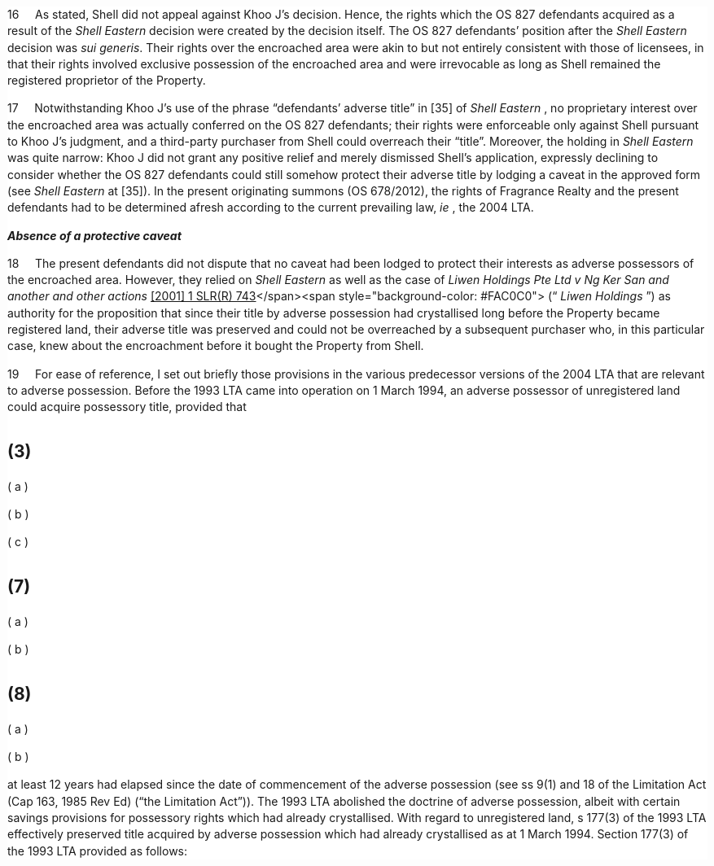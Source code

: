 16     As stated, Shell did not appeal against Khoo J’s decision. Hence, the rights which the OS 827 defendants acquired as a result of the _Shell Eastern_ decision were created by the decision itself. The OS 827 defendants’ position after the _Shell Eastern_ decision was _sui generis_. Their rights over the encroached area were akin to but not entirely consistent with those of licensees, in that their rights involved exclusive possession of the encroached area and were irrevocable as long as Shell remained the registered proprietor of the Property. 

17     Notwithstanding Khoo J’s use of the phrase “defendants’ adverse title” in [35] of _Shell Eastern_ , no proprietary interest over the encroached area was actually conferred on the OS 827 defendants; their rights were enforceable only against Shell pursuant to Khoo J’s judgment, and a third-party purchaser from Shell could overreach their “title”. Moreover, the holding in _Shell Eastern_ was quite narrow: Khoo J did not grant any positive relief and merely dismissed Shell’s application, expressly declining to consider whether the OS 827 defendants could still somehow protect their adverse title by lodging a caveat in the approved form (see _Shell Eastern_ at [35]). In the present originating summons (OS 678/2012), the rights of Fragrance Realty and the present defendants had to be determined afresh according to the current prevailing law, _ie_ , the 2004 LTA. 

**_Absence of a protective caveat_** 

18     The present defendants did not dispute that no caveat had been lodged to protect their interests as adverse possessors of the encroached area. However, they relied on _Shell Eastern_ as well as the case of _Liwen Holdings Pte Ltd v Ng Ker San and another and other actions_ [[2001] 1 SLR(R) 743]("https://www.open.gov.sg")</span><span style="background-color: #FAC0C0"> (“ _Liwen Holdings_ ”) as authority for the proposition that since their title by adverse possession had crystallised long before the Property became registered land, their adverse title was preserved and could not be overreached by a subsequent purchaser who, in this particular case, knew about the encroachment before it bought the Property from Shell. 

19     For ease of reference, I set out briefly those provisions in the various predecessor versions of the 2004 LTA that are relevant to adverse possession. Before the 1993 LTA came into operation on 1 March 1994, an adverse possessor of unregistered land could acquire possessory title, provided that 


## (3) 

 ( a ) 

 ( b ) 

 ( c ) 

## (7) 

 ( a ) 

 ( b ) 

## (8) 

 ( a ) 

 ( b ) 

at least 12 years had elapsed since the date of commencement of the adverse possession (see ss 9(1) and 18 of the Limitation Act (Cap 163, 1985 Rev Ed) (“the Limitation Act”)). The 1993 LTA abolished the doctrine of adverse possession, albeit with certain savings provisions for possessory rights which had already crystallised. With regard to unregistered land, s 177(3) of the 1993 LTA effectively preserved title acquired by adverse possession which had already crystallised as at 1 March 1994. Section 177(3) of the 1993 LTA provided as follows: 
